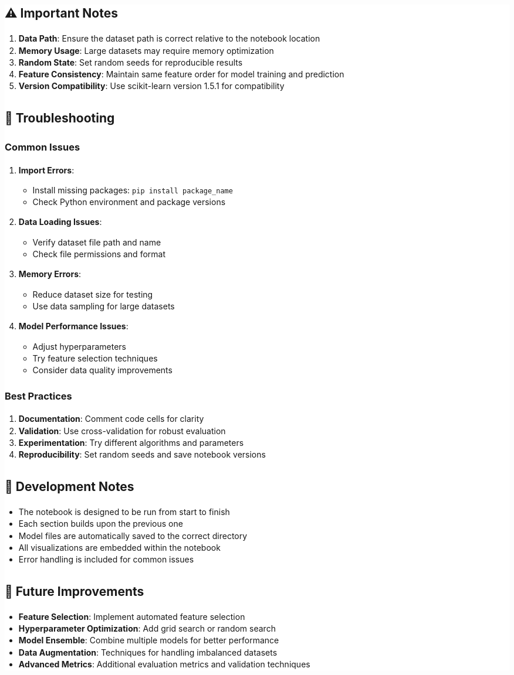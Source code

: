 ## ⚠️ Important Notes

1. **Data Path**: Ensure the dataset path is correct relative to the notebook location
2. **Memory Usage**: Large datasets may require memory optimization
3. **Random State**: Set random seeds for reproducible results
4. **Feature Consistency**: Maintain same feature order for model training and prediction
5. **Version Compatibility**: Use scikit-learn version 1.5.1 for compatibility

## 🔧 Troubleshooting

### Common Issues

1. **Import Errors**:
   - Install missing packages: `pip install package_name`
   - Check Python environment and package versions

2. **Data Loading Issues**:
   - Verify dataset file path and name
   - Check file permissions and format

3. **Memory Errors**:
   - Reduce dataset size for testing
   - Use data sampling for large datasets

4. **Model Performance Issues**:
   - Adjust hyperparameters
   - Try feature selection techniques
   - Consider data quality improvements

### Best Practices

1. **Documentation**: Comment code cells for clarity
2. **Validation**: Use cross-validation for robust evaluation
3. **Experimentation**: Try different algorithms and parameters
4. **Reproducibility**: Set random seeds and save notebook versions

## 📝 Development Notes

- The notebook is designed to be run from start to finish
- Each section builds upon the previous one
- Model files are automatically saved to the correct directory
- All visualizations are embedded within the notebook
- Error handling is included for common issues

## 🔄 Future Improvements

- **Feature Selection**: Implement automated feature selection
- **Hyperparameter Optimization**: Add grid search or random search
- **Model Ensemble**: Combine multiple models for better performance
- **Data Augmentation**: Techniques for handling imbalanced datasets
- **Advanced Metrics**: Additional evaluation metrics and validation techniques